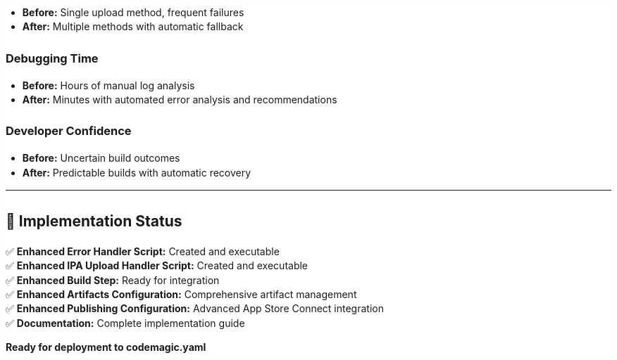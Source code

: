 - **Before:** Single upload method, frequent failures
- **After:** Multiple methods with automatic fallback

### **Debugging Time**

- **Before:** Hours of manual log analysis
- **After:** Minutes with automated error analysis and recommendations

### **Developer Confidence**

- **Before:** Uncertain build outcomes
- **After:** Predictable builds with automatic recovery

---

## 🚀 Implementation Status

✅ **Enhanced Error Handler Script:** Created and executable  
✅ **Enhanced IPA Upload Handler Script:** Created and executable  
✅ **Enhanced Build Step:** Ready for integration  
✅ **Enhanced Artifacts Configuration:** Comprehensive artifact management  
✅ **Enhanced Publishing Configuration:** Advanced App Store Connect integration  
✅ **Documentation:** Complete implementation guide

**Ready for deployment to codemagic.yaml**

